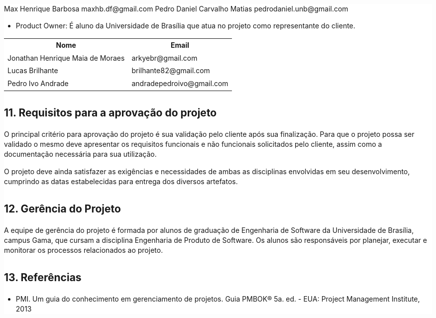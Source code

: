   </tr>
  <tr>
    <td>Max Henrique Barbosa</td>
    <td>maxhb.df@gmail.com</td>
  </tr>
  <tr>
    <td>Pedro Daniel Carvalho Matias</td>
    <td>pedrodaniel.unb@gmail.com</td>
  </tr>
</table>

* Product Owner:
É aluno da Universidade de Brasília que atua no projeto como representante do cliente.
<table class="responsive-table highlight bordered">
  <tr>
    <th>Nome</th>
    <th>Email</th>
  </tr>
  <tr>
    <td> Jonathan Henrique Maia de Moraes</td>
    <td>arkyebr@gmail.com</td>
  </tr>
  <tr>
    <td> Lucas Brilhante</td>
    <td>brilhante82@gmail.com</td>
  </tr>
  <tr>
    <td>Pedro Ivo Andrade</td>
    <td>andradepedroivo@gmail.com</td>
  </tr>
</table>


## 11. Requisitos para a aprovação do projeto
O principal critério para aprovação do projeto é sua validação pelo cliente após sua finalização. Para que o projeto possa ser validado o mesmo deve apresentar os requisitos funcionais e não funcionais solicitados pelo cliente, assim como a documentação necessária para sua utilização.


O projeto deve ainda satisfazer as exigências e necessidades de ambas as disciplinas envolvidas em seu desenvolvimento, cumprindo as datas estabelecidas para entrega dos diversos artefatos.


## 12. Gerência do Projeto
A equipe de gerência do projeto é formada por alunos de graduação de Engenharia de Software da Universidade de Brasília, campus Gama, que cursam a disciplina Engenharia de Produto de Software. Os alunos são responsáveis por planejar, executar e monitorar os processos relacionados ao projeto.


## 13. Referências

<ul>
  <li>PMI. Um guia do conhecimento em gerenciamento de projetos. Guia PMBOK® 5a. ed. - EUA: Project Management Institute, 2013</li>
